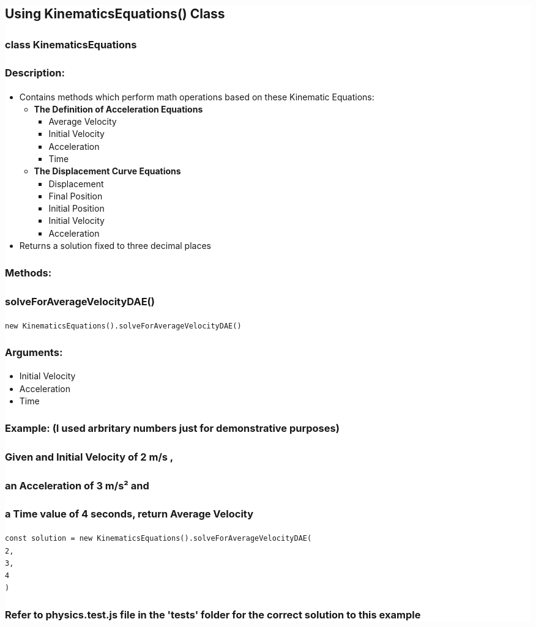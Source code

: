 ## Using KinematicsEquations() Class

### **class KinematicsEquations**

### Description:

- Contains methods which perform math operations based on these Kinematic Equations:
  - **The Definition of Acceleration Equations**
    - Average Velocity
    - Initial Velocity
    - Acceleration
    - Time
  - **The Displacement Curve Equations**
    - Displacement
    - Final Position
    - Initial Position
    - Initial Velocity
    - Acceleration
- Returns a solution fixed to three decimal places

### Methods:

### **solveForAverageVelocityDAE()**

`new KinematicsEquations().solveForAverageVelocityDAE()`

### Arguments:

- Initial Velocity
- Acceleration
- Time

### Example: (I used arbritary numbers just for demonstrative purposes)

### Given and Initial Velocity of 2 m/s ,

### an Acceleration of 3 m/s² and

### a Time value of 4 seconds, return Average Velocity

```
const solution = new KinematicsEquations().solveForAverageVelocityDAE(
2,
3,
4
)
```

### Refer to physics.test.js file in the 'tests' folder for the correct solution to this example
